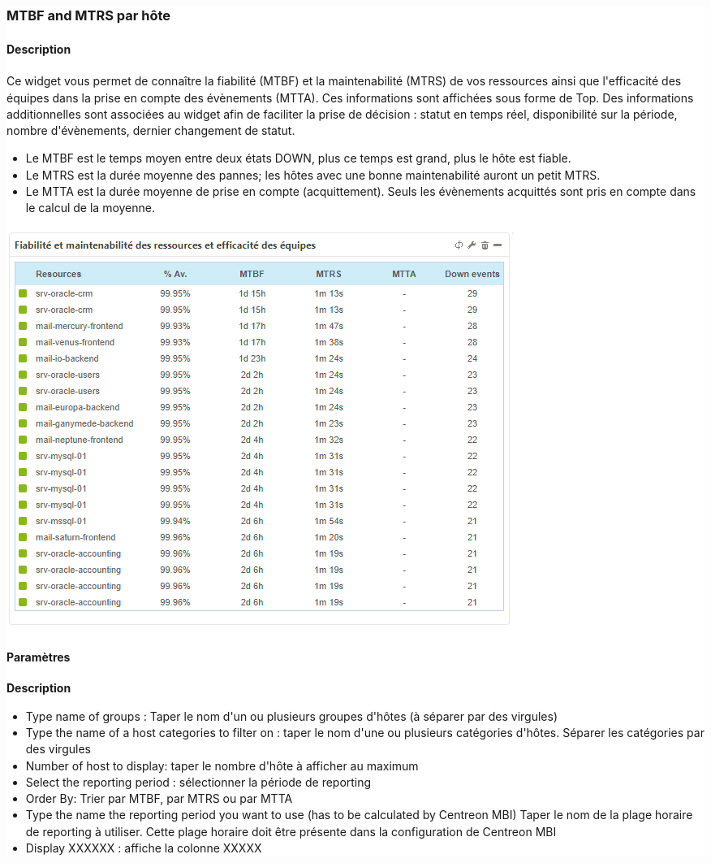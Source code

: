 ### MTBF and MTRS par hôte

#### Description

Ce widget vous permet de connaître la fiabilité (MTBF) et la
maintenabilité (MTRS) de vos ressources ainsi que l'efficacité des
équipes dans la prise en compte des évènements (MTTA). Ces informations
sont affichées sous forme de Top. Des informations additionnelles sont
associées au widget afin de faciliter la prise de décision : statut en
temps réel, disponibilité sur la période, nombre d'évènements, dernier
changement de statut.

-   Le MTBF est le temps moyen entre deux états DOWN, plus ce temps est
grand, plus le hôte est fiable.
-   Le MTRS est la durée moyenne des pannes; les hôtes avec une bonne
maintenabilité auront un petit MTRS.
-   Le MTTA est la durée moyenne de prise en compte (acquittement).
Seuls les évènements acquittés sont pris en compte dans le calcul de
la moyenne.

![image](../assets/reporting/guide/mbi-hgs-hc-by-host-mtbf-mtrs.png)

#### Paramètres

**Description**

-   Type name of groups : Taper le nom d'un ou plusieurs groupes
d'hôtes (à séparer par des virgules)
-   Type the name of a host categories to filter on : taper le nom
d'une ou plusieurs catégories d'hôtes. Séparer les catégories par
des virgules
-   Number of host to display: taper le nombre d'hôte à afficher au
maximum
-   Select the reporting period : sélectionner la période de reporting
-   Order By: Trier par MTBF, par MTRS ou par MTTA
-   Type the name the reporting period you want to use (has to be
calculated by Centreon MBI) Taper le nom de la plage horaire de
reporting à utiliser. Cette plage horaire doit être présente dans la
configuration de Centreon MBI
-   Display XXXXXX : affiche la colonne XXXXX